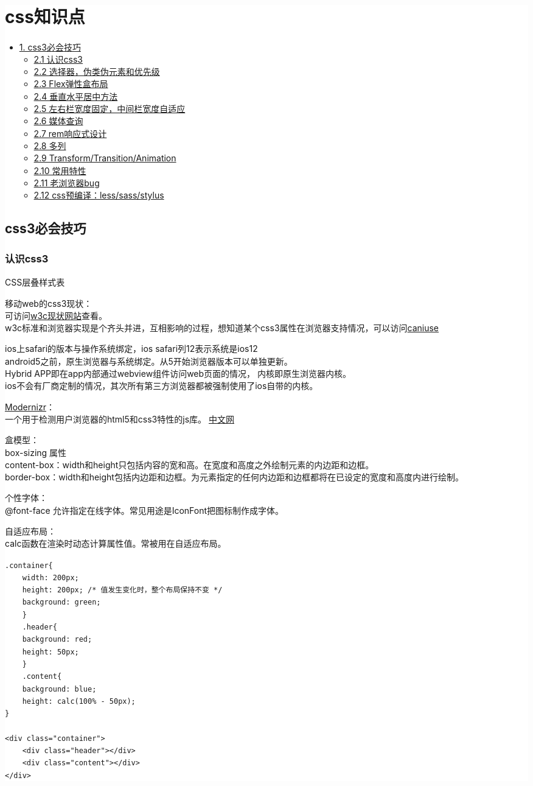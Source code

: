 # css知识点    

* [1. css3必会技巧](#1)  
    * [2.1 认识css3](#2)   
    * [2.2 选择器，伪类伪元素和优先级](#3)   
    * [2.3 Flex弹性盒布局](#4)   
    * [2.4 垂直水平居中方法](#5)   
    * [2.5 左右栏宽度固定，中间栏宽度自适应](#6)   
    * [2.6 媒体查询](#7)   
    * [2.7 rem响应式设计](#8)   
    * [2.8 多列](#9)   
    * [2.9 Transform/Transition/Animation](#10)   
    * [2.10 常用特性](#11)   
    * [2.11 老浏览器bug](#12)     
    * [2.12 css预编译：less/sass/stylus](#13)     
   
<h2 id="1">css3必会技巧</h2>     

<h3 id="2">认识css3</h3>                 
     
CSS层叠样式表     

移动web的css3现状：     
可访问[w3c现状网站](https://www.w3.org/Style/CSS/current-work)查看。      
w3c标准和浏览器实现是个齐头并进，互相影响的过程，想知道某个css3属性在浏览器支持情况，可以访问[caniuse](https://caniuse.com/)      

ios上safari的版本与操作系统绑定，ios safari列12表示系统是ios12     
android5之前，原生浏览器与系统绑定。从5开始浏览器版本可以单独更新。       
Hybrid APP即在app内部通过webview组件访问web页面的情况， 内核即原生浏览器内核。     
ios不会有厂商定制的情况，其次所有第三方浏览器都被强制使用了ios自带的内核。    

[Modernizr](https://modernizr.com/)：      
一个用于检测用户浏览器的html5和css3特性的js库。 [中文网](http://modernizr.cn/)         

盒模型：      
box-sizing 属性     
content-box：width和height只包括内容的宽和高。在宽度和高度之外绘制元素的内边距和边框。    
border-box：width和height包括内边距和边框。为元素指定的任何内边距和边框都将在已设定的宽度和高度内进行绘制。   

个性字体：     
@font-face 允许指定在线字体。常见用途是IconFont把图标制作成字体。    

自适应布局：     
calc函数在渲染时动态计算属性值。常被用在自适应布局。     

```
.container{			
	width: 200px;
	height: 200px; /* 值发生变化时，整个布局保持不变 */
	background: green;
	}
	.header{					
	background: red;
	height: 50px;
	}
	.content{					
	background: blue;
	height: calc(100% - 50px);
}

<div class="container">				
	<div class="header"></div>		
	<div class="content"></div>			
</div>
```
